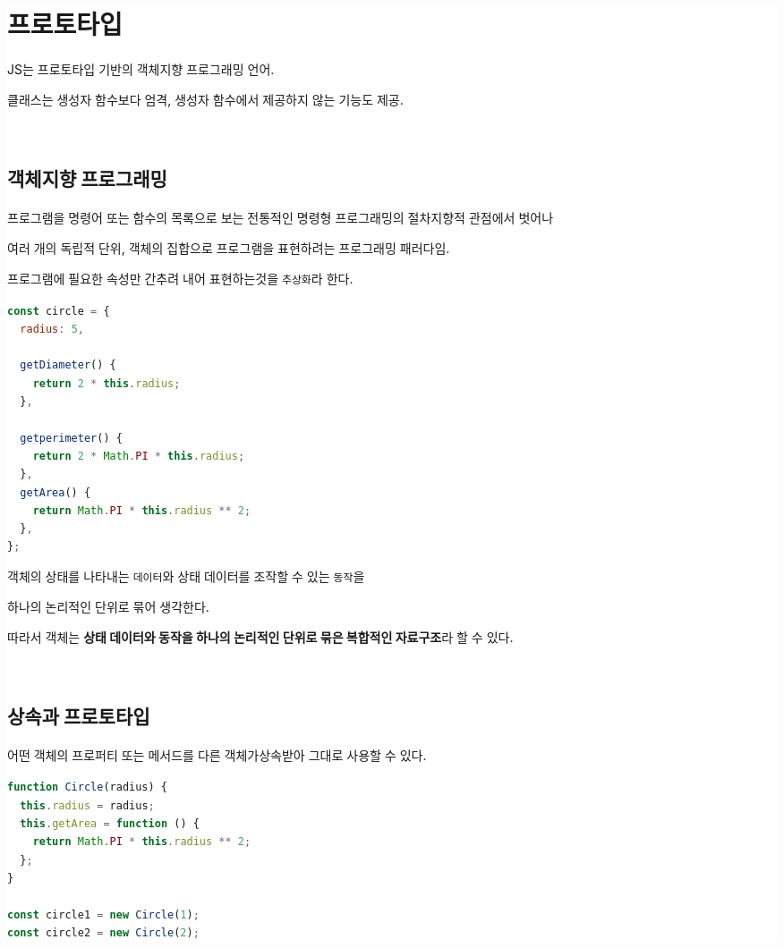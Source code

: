 # 프로토타입

JS는 프로토타입 기반의 객체지향 프로그래밍 언어.

클래스는 생성자 함수보다 엄격, 생성자 함수에서 제공하지 않는 기능도 제공.

<br>

## 객체지향 프로그래밍

프로그램을 명령어 또는 함수의 목록으로 보는 전통적인 명령형 프로그래밍의 절차지향적 관점에서 벗어나

여러 개의 독립적 단위, 객체의 집합으로 프로그램을 표현하려는 프로그래밍 패러다임.

프로그램에 필요한 속성만 간추려 내어 표현하는것을 `추상화`라 한다.

```js
const circle = {
  radius: 5,

  getDiameter() {
    return 2 * this.radius;
  },

  getperimeter() {
    return 2 * Math.PI * this.radius;
  },
  getArea() {
    return Math.PI * this.radius ** 2;
  },
};
```

객체의 상태를 나타내는 `데이터`와 상태 데이터를 조작할 수 있는 `동작`을

하나의 논리적인 단위로 묶어 생각한다.

따라서 객체는 **상태 데이터와 동작을 하나의 논리적인 단위로 묶은 복합적인 자료구조**라 할 수 있다.

<br>

## 상속과 프로토타입

어떤 객체의 프로퍼티 또는 메서드를 다른 객체가상속받아 그대로 사용할 수 있다.

```js
function Circle(radius) {
  this.radius = radius;
  this.getArea = function () {
    return Math.PI * this.radius ** 2;
  };
}

const circle1 = new Circle(1);
const circle2 = new Circle(2);
```
